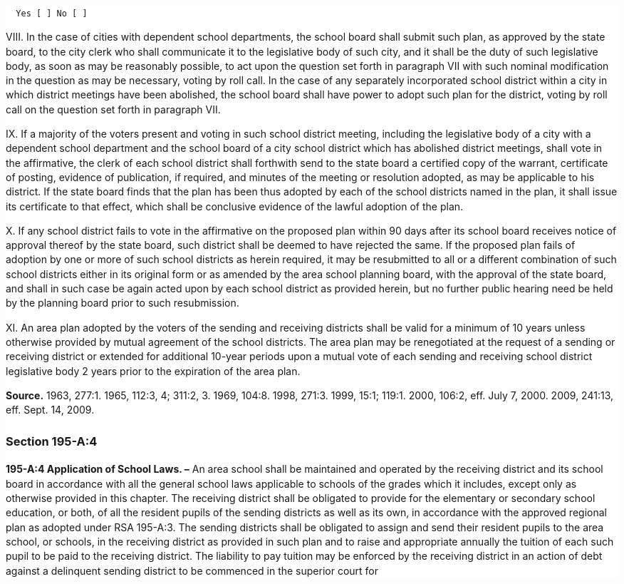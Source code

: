       Yes [ ] No [ ]


                                             
 VIII. In the case of cities with dependent school departments, the
school board shall submit such plan, as approved by the state board, to
the city clerk who shall communicate it to the legislative body of such
city, and it shall be the duty of such legislative body, as soon as may
be reasonably possible, to act upon the question set forth in paragraph
VII with such nominal modification in the question as may be necessary,
voting by roll call. In the case of any separately incorporated school
district within a city in which district meetings have been abolished,
the school board shall have power to adopt such plan for the district,
voting by roll call on the question set forth in paragraph VII.
                                             
 IX. If a majority of the voters present and voting in such school
district meeting, including the legislative body of a city with a
dependent school department and the school board of a city school
district which has abolished district meetings, shall vote in the
affirmative, the clerk of each school district shall forthwith send to
the state board a certified copy of the warrant, certificate of posting,
evidence of publication, if required, and minutes of the meeting or
resolution adopted, as may be applicable to his district. If the state
board finds that the plan has been thus adopted by each of the school
districts named in the plan, it shall issue its certificate to that
effect, which shall be conclusive evidence of the lawful adoption of the
plan.
                                             
 X. If any school district fails to vote in the affirmative on the
proposed plan within 90 days after its school board receives notice of
approval thereof by the state board, such district shall be deemed to
have rejected the same. If the proposed plan fails of adoption by one or
more of such school districts as herein required, it may be resubmitted
to all or a different combination of such school districts either in its
original form or as amended by the area school planning board, with the
approval of the state board, and shall in such case be again acted upon
by each school district as provided herein, but no further public
hearing need be held by the planning board prior to such resubmission.
                                             
 XI. An area plan adopted by the voters of the sending and receiving
districts shall be valid for a minimum of 10 years unless otherwise
provided by mutual agreement of the school districts. The area plan may
be renegotiated at the request of a sending or receiving district or
extended for additional 10-year periods upon a mutual vote of each
sending and receiving school district legislative body 2 years prior to
the expiration of the area plan.

**Source.** 1963, 277:1. 1965, 112:3, 4; 311:2, 3. 1969, 104:8. 1998,
271:3. 1999, 15:1; 119:1. 2000, 106:2, eff. July 7, 2000. 2009, 241:13,
eff. Sept. 14, 2009.

### Section 195-A:4

 **195-A:4 Application of School Laws. –** An area school shall be
maintained and operated by the receiving district and its school board
in accordance with all the general school laws applicable to schools of
the grades which it includes, except only as otherwise provided in this
chapter. The receiving district shall be obligated to provide for the
elementary or secondary school education, or both, of all the resident
pupils of the sending districts as well as its own, in accordance with
the approved regional plan as adopted under RSA 195-A:3. The sending
districts shall be obligated to assign and send their resident pupils to
the area school, or schools, in the receiving district as provided in
such plan and to raise and appropriate annually the tuition of each such
pupil to be paid to the receiving district. The liability to pay tuition
may be enforced by the receiving district in an action of debt against a
delinquent sending district to be commenced in the superior court for